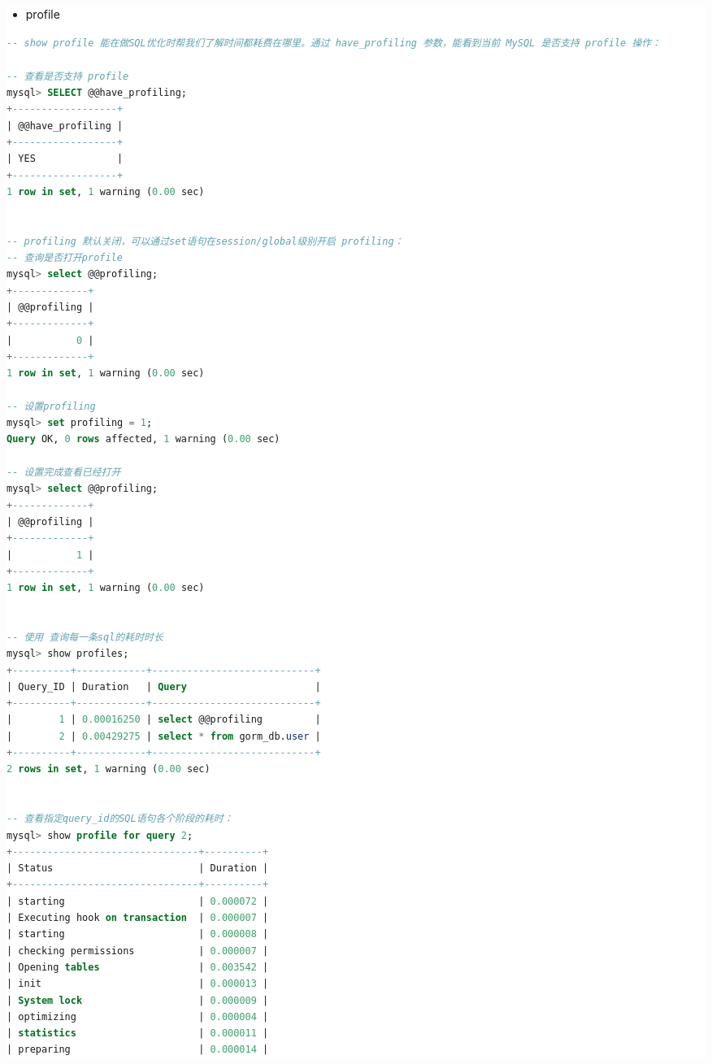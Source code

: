 - profile
```sql
-- show profile 能在做SQL优化时帮我们了解时间都耗费在哪里。通过 have_profiling 参数，能看到当前 MySQL 是否支持 profile 操作：

-- 查看是否支持 profile
mysql> SELECT @@have_profiling;
+------------------+
| @@have_profiling |
+------------------+
| YES              |
+------------------+
1 row in set, 1 warning (0.00 sec)


-- profiling 默认关闭，可以通过set语句在session/global级别开启 profiling：
-- 查询是否打开profile
mysql> select @@profiling;
+-------------+
| @@profiling |
+-------------+
|           0 |
+-------------+
1 row in set, 1 warning (0.00 sec)

-- 设置profiling
mysql> set profiling = 1;
Query OK, 0 rows affected, 1 warning (0.00 sec)

-- 设置完成查看已经打开
mysql> select @@profiling;
+-------------+
| @@profiling |
+-------------+
|           1 |
+-------------+
1 row in set, 1 warning (0.00 sec)


-- 使用 查询每一条sql的耗时时长
mysql> show profiles;
+----------+------------+----------------------------+
| Query_ID | Duration   | Query                      |
+----------+------------+----------------------------+
|        1 | 0.00016250 | select @@profiling         |
|        2 | 0.00429275 | select * from gorm_db.user |
+----------+------------+----------------------------+
2 rows in set, 1 warning (0.00 sec)


-- 查看指定query_id的SQL语句各个阶段的耗时：
mysql> show profile for query 2;
+--------------------------------+----------+
| Status                         | Duration |
+--------------------------------+----------+
| starting                       | 0.000072 |
| Executing hook on transaction  | 0.000007 |
| starting                       | 0.000008 |
| checking permissions           | 0.000007 |
| Opening tables                 | 0.003542 |
| init                           | 0.000013 |
| System lock                    | 0.000009 |
| optimizing                     | 0.000004 |
| statistics                     | 0.000011 |
| preparing                      | 0.000014 |
```